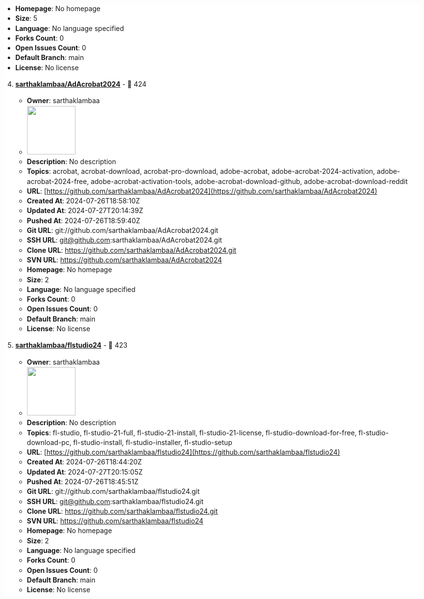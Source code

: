    - **Homepage**: No homepage
   - **Size**: 5
   - **Language**: No language specified
   - **Forks Count**: 0
   - **Open Issues Count**: 0
   - **Default Branch**: main
   - **License**: No license

4. **[sarthaklambaa/AdAcrobat2024](https://github.com/sarthaklambaa/AdAcrobat2024)** - 🌟 424
   - **Owner**: sarthaklambaa
   - <img src="https://avatars.githubusercontent.com/u/66734387?v=4" width="100" height="100">
   - **Description**: No description
   - **Topics**: acrobat, acrobat-download, acrobat-pro-download, adobe-acrobat, adobe-acrobat-2024-activation, adobe-acrobat-2024-free, adobe-acrobat-activation-tools, adobe-acrobat-download-github, adobe-acrobat-download-reddit
   - **URL**: [https://github.com/sarthaklambaa/AdAcrobat2024](https://github.com/sarthaklambaa/AdAcrobat2024)
   - **Created At**: 2024-07-26T18:58:10Z
   - **Updated At**: 2024-07-27T20:14:39Z
   - **Pushed At**: 2024-07-26T18:59:40Z
   - **Git URL**: git://github.com/sarthaklambaa/AdAcrobat2024.git
   - **SSH URL**: git@github.com:sarthaklambaa/AdAcrobat2024.git
   - **Clone URL**: https://github.com/sarthaklambaa/AdAcrobat2024.git
   - **SVN URL**: https://github.com/sarthaklambaa/AdAcrobat2024
   - **Homepage**: No homepage
   - **Size**: 2
   - **Language**: No language specified
   - **Forks Count**: 0
   - **Open Issues Count**: 0
   - **Default Branch**: main
   - **License**: No license

5. **[sarthaklambaa/flstudio24](https://github.com/sarthaklambaa/flstudio24)** - 🌟 423
   - **Owner**: sarthaklambaa
   - <img src="https://avatars.githubusercontent.com/u/66734387?v=4" width="100" height="100">
   - **Description**: No description
   - **Topics**: fl-studio, fl-studio-21-full, fl-studio-21-install, fl-studio-21-license, fl-studio-download-for-free, fl-studio-download-pc, fl-studio-install, fl-studio-installer, fl-studio-setup
   - **URL**: [https://github.com/sarthaklambaa/flstudio24](https://github.com/sarthaklambaa/flstudio24)
   - **Created At**: 2024-07-26T18:44:20Z
   - **Updated At**: 2024-07-27T20:15:05Z
   - **Pushed At**: 2024-07-26T18:45:51Z
   - **Git URL**: git://github.com/sarthaklambaa/flstudio24.git
   - **SSH URL**: git@github.com:sarthaklambaa/flstudio24.git
   - **Clone URL**: https://github.com/sarthaklambaa/flstudio24.git
   - **SVN URL**: https://github.com/sarthaklambaa/flstudio24
   - **Homepage**: No homepage
   - **Size**: 2
   - **Language**: No language specified
   - **Forks Count**: 0
   - **Open Issues Count**: 0
   - **Default Branch**: main
   - **License**: No license
